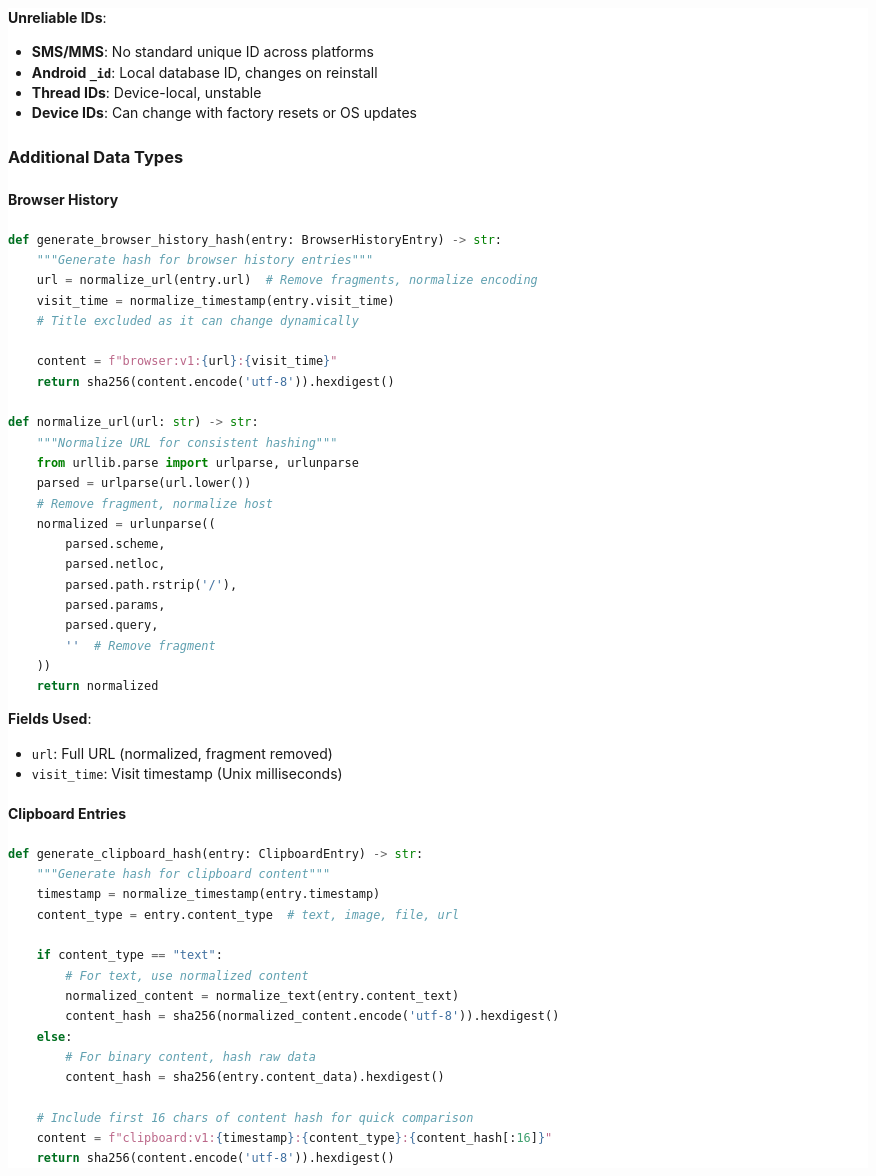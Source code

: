 **Unreliable IDs**:
- **SMS/MMS**: No standard unique ID across platforms
- **Android `_id`**: Local database ID, changes on reinstall
- **Thread IDs**: Device-local, unstable
- **Device IDs**: Can change with factory resets or OS updates

### Additional Data Types

#### Browser History
```python
def generate_browser_history_hash(entry: BrowserHistoryEntry) -> str:
    """Generate hash for browser history entries"""
    url = normalize_url(entry.url)  # Remove fragments, normalize encoding
    visit_time = normalize_timestamp(entry.visit_time)
    # Title excluded as it can change dynamically

    content = f"browser:v1:{url}:{visit_time}"
    return sha256(content.encode('utf-8')).hexdigest()

def normalize_url(url: str) -> str:
    """Normalize URL for consistent hashing"""
    from urllib.parse import urlparse, urlunparse
    parsed = urlparse(url.lower())
    # Remove fragment, normalize host
    normalized = urlunparse((
        parsed.scheme,
        parsed.netloc,
        parsed.path.rstrip('/'),
        parsed.params,
        parsed.query,
        ''  # Remove fragment
    ))
    return normalized
```

**Fields Used**:
- `url`: Full URL (normalized, fragment removed)
- `visit_time`: Visit timestamp (Unix milliseconds)

#### Clipboard Entries
```python
def generate_clipboard_hash(entry: ClipboardEntry) -> str:
    """Generate hash for clipboard content"""
    timestamp = normalize_timestamp(entry.timestamp)
    content_type = entry.content_type  # text, image, file, url

    if content_type == "text":
        # For text, use normalized content
        normalized_content = normalize_text(entry.content_text)
        content_hash = sha256(normalized_content.encode('utf-8')).hexdigest()
    else:
        # For binary content, hash raw data
        content_hash = sha256(entry.content_data).hexdigest()

    # Include first 16 chars of content hash for quick comparison
    content = f"clipboard:v1:{timestamp}:{content_type}:{content_hash[:16]}"
    return sha256(content.encode('utf-8')).hexdigest()
```
